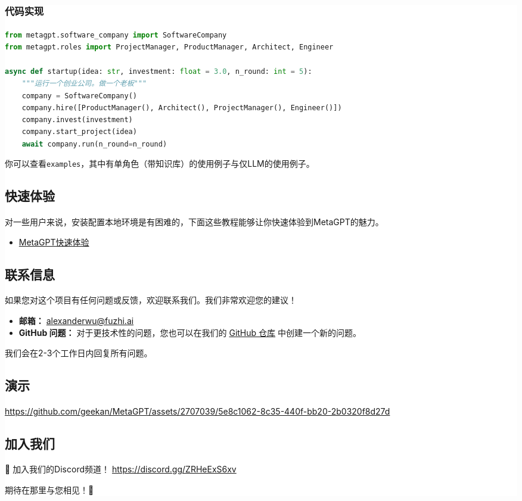 ### 代码实现

```python
from metagpt.software_company import SoftwareCompany
from metagpt.roles import ProjectManager, ProductManager, Architect, Engineer

async def startup(idea: str, investment: float = 3.0, n_round: int = 5):
    """运行一个创业公司。做一个老板"""
    company = SoftwareCompany()
    company.hire([ProductManager(), Architect(), ProjectManager(), Engineer()])
    company.invest(investment)
    company.start_project(idea)
    await company.run(n_round=n_round)
```

你可以查看`examples`，其中有单角色（带知识库）的使用例子与仅LLM的使用例子。

## 快速体验
对一些用户来说，安装配置本地环境是有困难的，下面这些教程能够让你快速体验到MetaGPT的魅力。  

- [MetaGPT快速体验](https://deepwisdom.feishu.cn/wiki/Q8ycw6J9tiNXdHk66MRcIN8Pnlg)

## 联系信息

如果您对这个项目有任何问题或反馈，欢迎联系我们。我们非常欢迎您的建议！

- **邮箱：** alexanderwu@fuzhi.ai
- **GitHub 问题：** 对于更技术性的问题，您也可以在我们的 [GitHub 仓库](https://github.com/geekan/metagpt/issues) 中创建一个新的问题。

我们会在2-3个工作日内回复所有问题。

## 演示

https://github.com/geekan/MetaGPT/assets/2707039/5e8c1062-8c35-440f-bb20-2b0320f8d27d

## 加入我们

📢 加入我们的Discord频道！
https://discord.gg/ZRHeExS6xv

期待在那里与您相见！🎉
